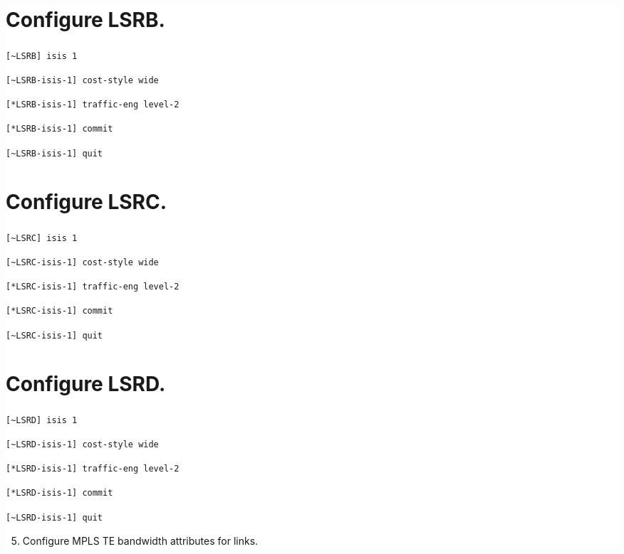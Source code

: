    # Configure LSRB.
   
   ```
   [~LSRB] isis 1
   ```
   ```
   [~LSRB-isis-1] cost-style wide
   ```
   ```
   [*LSRB-isis-1] traffic-eng level-2
   ```
   ```
   [*LSRB-isis-1] commit
   ```
   ```
   [~LSRB-isis-1] quit
   ```
   
   # Configure LSRC.
   
   ```
   [~LSRC] isis 1
   ```
   ```
   [~LSRC-isis-1] cost-style wide
   ```
   ```
   [*LSRC-isis-1] traffic-eng level-2
   ```
   ```
   [*LSRC-isis-1] commit
   ```
   ```
   [~LSRC-isis-1] quit
   ```
   
   # Configure LSRD.
   
   ```
   [~LSRD] isis 1
   ```
   ```
   [~LSRD-isis-1] cost-style wide
   ```
   ```
   [*LSRD-isis-1] traffic-eng level-2
   ```
   ```
   [*LSRD-isis-1] commit
   ```
   ```
   [~LSRD-isis-1] quit
   ```
5. Configure MPLS TE bandwidth attributes for links.
   
